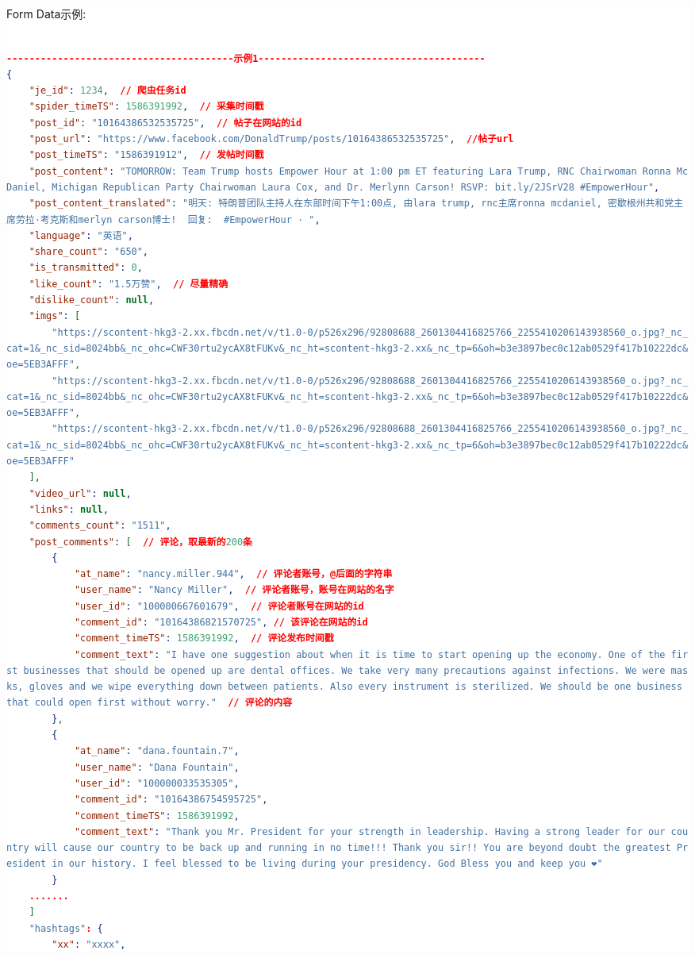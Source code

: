 



Form Data示例:
```json

----------------------------------------示例1----------------------------------------
{
    "je_id": 1234,  // 爬虫任务id
    "spider_timeTS": 1586391992,  // 采集时间戳
    "post_id": "10164386532535725",  // 帖子在网站的id
    "post_url": "https://www.facebook.com/DonaldTrump/posts/10164386532535725",  //帖子url
    "post_timeTS": "1586391912",  // 发帖时间戳
    "post_content": "TOMORROW: Team Trump hosts Empower Hour at 1:00 pm ET featuring Lara Trump, RNC Chairwoman Ronna McDaniel, Michigan Republican Party Chairwoman Laura Cox, and Dr. Merlynn Carson! RSVP: bit.ly/2JSrV28 #EmpowerHour",
    "post_content_translated": "明天: 特朗普团队主持人在东部时间下午1:00点, 由lara trump, rnc主席ronna mcdaniel, 密歇根州共和党主席劳拉·考克斯和merlyn carson博士!  回复:  #EmpowerHour · ",
    "language": "英语",
    "share_count": "650",
    "is_transmitted": 0,
    "like_count": "1.5万赞",  // 尽量精确
    "dislike_count": null,
    "imgs": [
        "https://scontent-hkg3-2.xx.fbcdn.net/v/t1.0-0/p526x296/92808688_2601304416825766_2255410206143938560_o.jpg?_nc_cat=1&_nc_sid=8024bb&_nc_ohc=CWF30rtu2ycAX8tFUKv&_nc_ht=scontent-hkg3-2.xx&_nc_tp=6&oh=b3e3897bec0c12ab0529f417b10222dc&oe=5EB3AFFF",
        "https://scontent-hkg3-2.xx.fbcdn.net/v/t1.0-0/p526x296/92808688_2601304416825766_2255410206143938560_o.jpg?_nc_cat=1&_nc_sid=8024bb&_nc_ohc=CWF30rtu2ycAX8tFUKv&_nc_ht=scontent-hkg3-2.xx&_nc_tp=6&oh=b3e3897bec0c12ab0529f417b10222dc&oe=5EB3AFFF",
        "https://scontent-hkg3-2.xx.fbcdn.net/v/t1.0-0/p526x296/92808688_2601304416825766_2255410206143938560_o.jpg?_nc_cat=1&_nc_sid=8024bb&_nc_ohc=CWF30rtu2ycAX8tFUKv&_nc_ht=scontent-hkg3-2.xx&_nc_tp=6&oh=b3e3897bec0c12ab0529f417b10222dc&oe=5EB3AFFF"
    ],
    "video_url": null,
    "links": null,
    "comments_count": "1511",
    "post_comments": [  // 评论，取最新的200条
        {
            "at_name": "nancy.miller.944",  // 评论者账号，@后面的字符串
            "user_name": "Nancy Miller",  // 评论者账号，账号在网站的名字
            "user_id": "100000667601679",  // 评论者账号在网站的id
            "comment_id": "10164386821570725", // 该评论在网站的id
            "comment_timeTS": 1586391992,  // 评论发布时间戳
            "comment_text": "I have one suggestion about when it is time to start opening up the economy. One of the first businesses that should be opened up are dental offices. We take very many precautions against infections. We were masks, gloves and we wipe everything down between patients. Also every instrument is sterilized. We should be one business that could open first without worry."  // 评论的内容
        },
        {
            "at_name": "dana.fountain.7",
            "user_name": "Dana Fountain",
            "user_id": "100000033535305",
            "comment_id": "10164386754595725",
            "comment_timeTS": 1586391992,
            "comment_text": "Thank you Mr. President for your strength in leadership. Having a strong leader for our country will cause our country to be back up and running in no time!!! Thank you sir!! You are beyond doubt the greatest President in our history. I feel blessed to be living during your presidency. God Bless you and keep you ❤️"
        }
    .......
    ]
    "hashtags": {
        "xx": "xxxx",
```